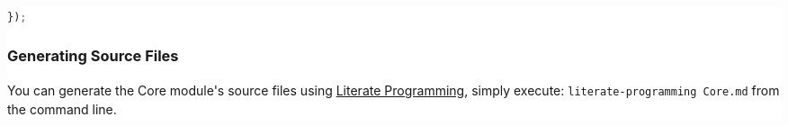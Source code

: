 ```javascript
});
```

### Generating Source Files

You can generate the Core module's source files using [Literate Programming](https://github.com/jostylr/literate-programming), simply execute:
`literate-programming Core.md`
from the command line.


